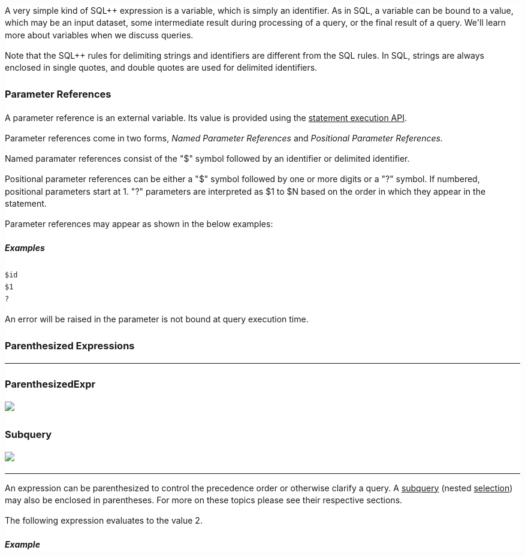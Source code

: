 
A very simple kind of SQL++ expression is a variable, which is simply an identifier. As in SQL, a variable can be bound to a value, which may be an input dataset, some intermediate result during processing of a query, or the final result of a query. We'll learn more about variables when we discuss queries.

Note that the SQL++ rules for delimiting strings and identifiers are different from the SQL rules. In SQL, strings are always enclosed in single quotes, and double quotes are used for delimited identifiers.

### <a id="Parameter_references">Parameter References</a>

A parameter reference is an external variable. Its value is provided using the [statement execution API](../api.html#queryservice).

Parameter references come in two forms, *Named Parameter References* and *Positional Parameter References.*

Named paramater references consist of the "$" symbol  followed by an identifier or delimited identifier.

Positional parameter references can be either a "$" symbol followed by one or more digits or a "?" symbol. If numbered, positional parameters start at 1. "?" parameters are interpreted as $1 to $N based on the order in which they appear in the statement.

Parameter references may appear as shown in the below examples:

##### Examples

    $id
    $1
    ?

An error will be raised in the parameter is not bound at query execution time.

### <a id="Parenthesized_expressions">Parenthesized Expressions</a>

---

### ParenthesizedExpr
**![](../images/diagrams/ParenthesizedExpr.png)**

### Subquery
**![](../images/diagrams/Subquery.png)**

---

An expression can be parenthesized to control the precedence order or otherwise clarify a query.
A [subquery](#Subqueries) (nested [selection](#Union_all)) may also be enclosed in parentheses. For more on these topics please see their respective sections.


The following expression evaluates to the value 2.

##### Example
